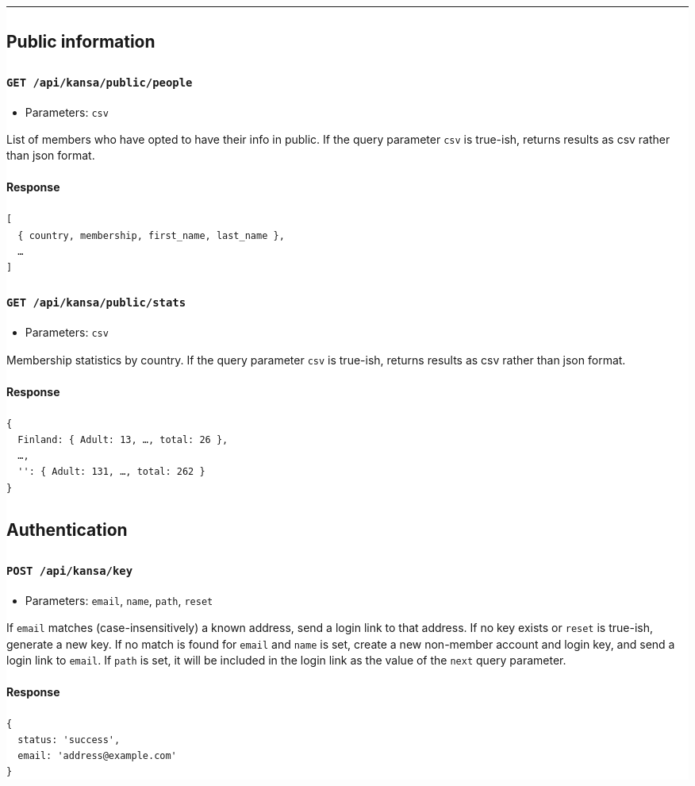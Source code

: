 ----

## Public information

### `GET /api/kansa/public/people`
- Parameters: `csv`

List of members who have opted to have their info in public. If the query
parameter `csv` is true-ish, returns results as csv rather than json format.

#### Response
```
[
  { country, membership, first_name, last_name },
  …
]
```


### `GET /api/kansa/public/stats`
- Parameters: `csv`

Membership statistics by country. If the query parameter `csv` is true-ish,
returns results as csv rather than json format.

#### Response
```
{
  Finland: { Adult: 13, …, total: 26 },
  …,
  '': { Adult: 131, …, total: 262 }
}
```

## Authentication

### `POST /api/kansa/key`
- Parameters: `email`, `name`, `path`, `reset`

If `email` matches (case-insensitively) a known address, send a login link to
that address. If no key exists or `reset` is true-ish, generate a new key. If
no match is found for `email` and `name` is set, create a new non-member account
and login key, and send a login link to `email`. If `path` is set, it will be
included in the login link as the value of the `next` query parameter.

#### Response
```
{
  status: 'success',
  email: 'address@example.com'
}
```
